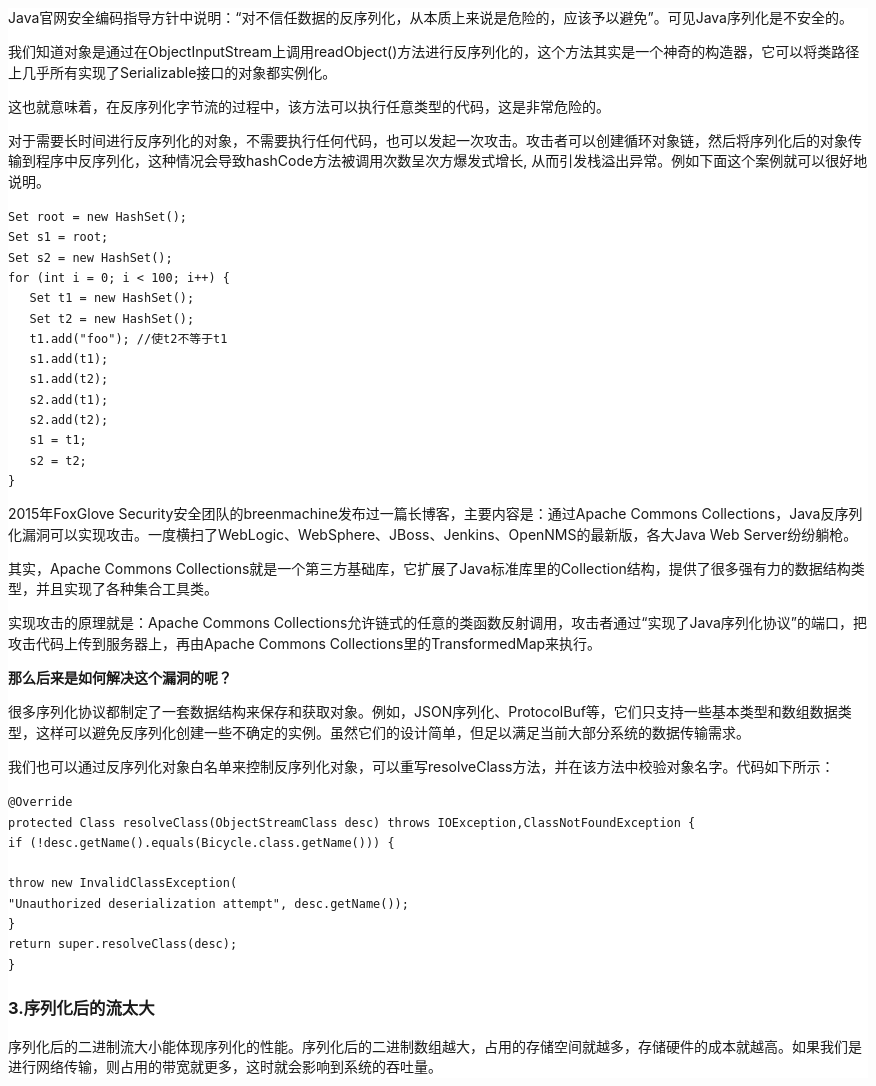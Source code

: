 Java官网安全编码指导方针中说明：“对不信任数据的反序列化，从本质上来说是危险的，应该予以避免”。可见Java序列化是不安全的。

我们知道对象是通过在ObjectInputStream上调用readObject()方法进行反序列化的，这个方法其实是一个神奇的构造器，它可以将类路径上几乎所有实现了Serializable接口的对象都实例化。

这也就意味着，在反序列化字节流的过程中，该方法可以执行任意类型的代码，这是非常危险的。

对于需要长时间进行反序列化的对象，不需要执行任何代码，也可以发起一次攻击。攻击者可以创建循环对象链，然后将序列化后的对象传输到程序中反序列化，这种情况会导致hashCode方法被调用次数呈次方爆发式增长, 从而引发栈溢出异常。例如下面这个案例就可以很好地说明。

```
Set root = new HashSet();  
Set s1 = root;  
Set s2 = new HashSet();  
for (int i = 0; i < 100; i++) {  
   Set t1 = new HashSet();  
   Set t2 = new HashSet();  
   t1.add("foo"); //使t2不等于t1  
   s1.add(t1);  
   s1.add(t2);  
   s2.add(t1);  
   s2.add(t2);  
   s1 = t1;  
   s2 = t2;   
}
```

2015年FoxGlove Security安全团队的breenmachine发布过一篇长博客，主要内容是：通过Apache Commons Collections，Java反序列化漏洞可以实现攻击。一度横扫了WebLogic、WebSphere、JBoss、Jenkins、OpenNMS的最新版，各大Java Web Server纷纷躺枪。

其实，Apache Commons Collections就是一个第三方基础库，它扩展了Java标准库里的Collection结构，提供了很多强有力的数据结构类型，并且实现了各种集合工具类。

实现攻击的原理就是：Apache Commons Collections允许链式的任意的类函数反射调用，攻击者通过“实现了Java序列化协议”的端口，把攻击代码上传到服务器上，再由Apache Commons Collections里的TransformedMap来执行。

**那么后来是如何解决这个漏洞的呢？**

很多序列化协议都制定了一套数据结构来保存和获取对象。例如，JSON序列化、ProtocolBuf等，它们只支持一些基本类型和数组数据类型，这样可以避免反序列化创建一些不确定的实例。虽然它们的设计简单，但足以满足当前大部分系统的数据传输需求。

我们也可以通过反序列化对象白名单来控制反序列化对象，可以重写resolveClass方法，并在该方法中校验对象名字。代码如下所示：

```
@Override
protected Class resolveClass(ObjectStreamClass desc) throws IOException,ClassNotFoundException {
if (!desc.getName().equals(Bicycle.class.getName())) {

throw new InvalidClassException(
"Unauthorized deserialization attempt", desc.getName());
}
return super.resolveClass(desc);
}
```

### 3\.序列化后的流太大

序列化后的二进制流大小能体现序列化的性能。序列化后的二进制数组越大，占用的存储空间就越多，存储硬件的成本就越高。如果我们是进行网络传输，则占用的带宽就更多，这时就会影响到系统的吞吐量。

